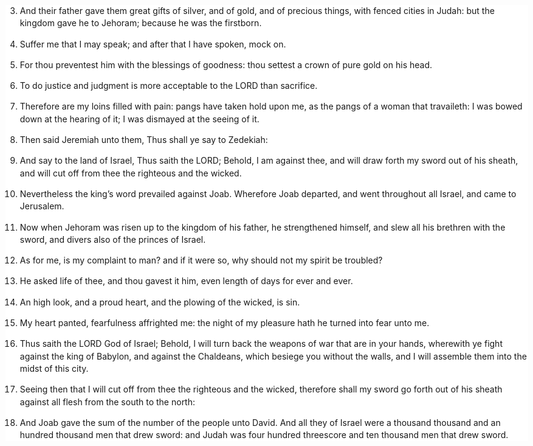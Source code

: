 3. And their father gave them great gifts of silver, and of gold,
and of precious things, with fenced cities in Judah: but the kingdom
gave he to Jehoram; because he was the firstborn.

3. Suffer me that I may speak; and after that I have spoken, mock
on.

3. For thou preventest him with the blessings of goodness: thou
settest a crown of pure gold on his head.

3. To do justice and judgment is more acceptable to the LORD than
sacrifice.

3. Therefore are my loins filled with pain: pangs have taken hold
upon me, as the pangs of a woman that travaileth: I was bowed down at
the hearing of it; I was dismayed at the seeing of it.

3. Then said Jeremiah unto them, Thus shall ye say to Zedekiah:

3. And say
to the land of Israel, Thus saith the LORD; Behold, I am against thee,
and will draw forth my sword out of his sheath, and will cut off from
thee the righteous and the wicked.

4. Nevertheless the king’s
word prevailed against Joab. Wherefore Joab departed, and went
throughout all Israel, and came to Jerusalem.

4. Now when Jehoram was risen up to the kingdom of his father, he
strengthened himself, and slew all his brethren with the sword, and
divers also of the princes of Israel.

4. As for me, is my complaint to man? and if it were so, why should
not my spirit be troubled?

4. He asked life of thee, and thou gavest it him, even length of
days for ever and ever.

4. An high look, and a proud heart, and the plowing of the wicked,
is sin.

4. My heart panted, fearfulness affrighted me: the night of my
pleasure hath he turned into fear unto me.

4. Thus saith the LORD God of Israel; Behold, I will turn back the
weapons of war that are in your hands, wherewith ye fight against the
king of Babylon, and against the Chaldeans, which besiege you without
the walls, and I will assemble them into the midst of this city.

4. Seeing then that I will cut off from thee the righteous and the
wicked, therefore shall my sword go forth out of his sheath against
all flesh from the south to the north:

5. And Joab gave the sum of the number of the people unto David. And
all they of Israel were a thousand thousand and an hundred thousand
men that drew sword: and Judah was four hundred threescore and ten
thousand men that drew sword.
